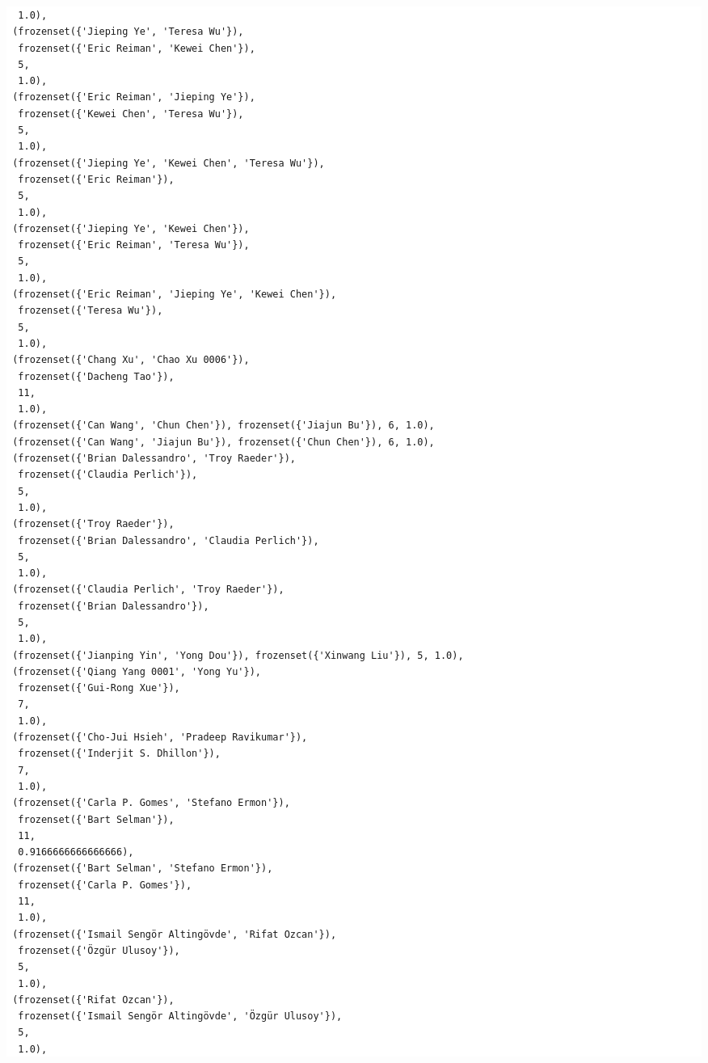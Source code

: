       1.0),
     (frozenset({'Jieping Ye', 'Teresa Wu'}),
      frozenset({'Eric Reiman', 'Kewei Chen'}),
      5,
      1.0),
     (frozenset({'Eric Reiman', 'Jieping Ye'}),
      frozenset({'Kewei Chen', 'Teresa Wu'}),
      5,
      1.0),
     (frozenset({'Jieping Ye', 'Kewei Chen', 'Teresa Wu'}),
      frozenset({'Eric Reiman'}),
      5,
      1.0),
     (frozenset({'Jieping Ye', 'Kewei Chen'}),
      frozenset({'Eric Reiman', 'Teresa Wu'}),
      5,
      1.0),
     (frozenset({'Eric Reiman', 'Jieping Ye', 'Kewei Chen'}),
      frozenset({'Teresa Wu'}),
      5,
      1.0),
     (frozenset({'Chang Xu', 'Chao Xu 0006'}),
      frozenset({'Dacheng Tao'}),
      11,
      1.0),
     (frozenset({'Can Wang', 'Chun Chen'}), frozenset({'Jiajun Bu'}), 6, 1.0),
     (frozenset({'Can Wang', 'Jiajun Bu'}), frozenset({'Chun Chen'}), 6, 1.0),
     (frozenset({'Brian Dalessandro', 'Troy Raeder'}),
      frozenset({'Claudia Perlich'}),
      5,
      1.0),
     (frozenset({'Troy Raeder'}),
      frozenset({'Brian Dalessandro', 'Claudia Perlich'}),
      5,
      1.0),
     (frozenset({'Claudia Perlich', 'Troy Raeder'}),
      frozenset({'Brian Dalessandro'}),
      5,
      1.0),
     (frozenset({'Jianping Yin', 'Yong Dou'}), frozenset({'Xinwang Liu'}), 5, 1.0),
     (frozenset({'Qiang Yang 0001', 'Yong Yu'}),
      frozenset({'Gui-Rong Xue'}),
      7,
      1.0),
     (frozenset({'Cho-Jui Hsieh', 'Pradeep Ravikumar'}),
      frozenset({'Inderjit S. Dhillon'}),
      7,
      1.0),
     (frozenset({'Carla P. Gomes', 'Stefano Ermon'}),
      frozenset({'Bart Selman'}),
      11,
      0.9166666666666666),
     (frozenset({'Bart Selman', 'Stefano Ermon'}),
      frozenset({'Carla P. Gomes'}),
      11,
      1.0),
     (frozenset({'Ismail Sengör Altingövde', 'Rifat Ozcan'}),
      frozenset({'Özgür Ulusoy'}),
      5,
      1.0),
     (frozenset({'Rifat Ozcan'}),
      frozenset({'Ismail Sengör Altingövde', 'Özgür Ulusoy'}),
      5,
      1.0),